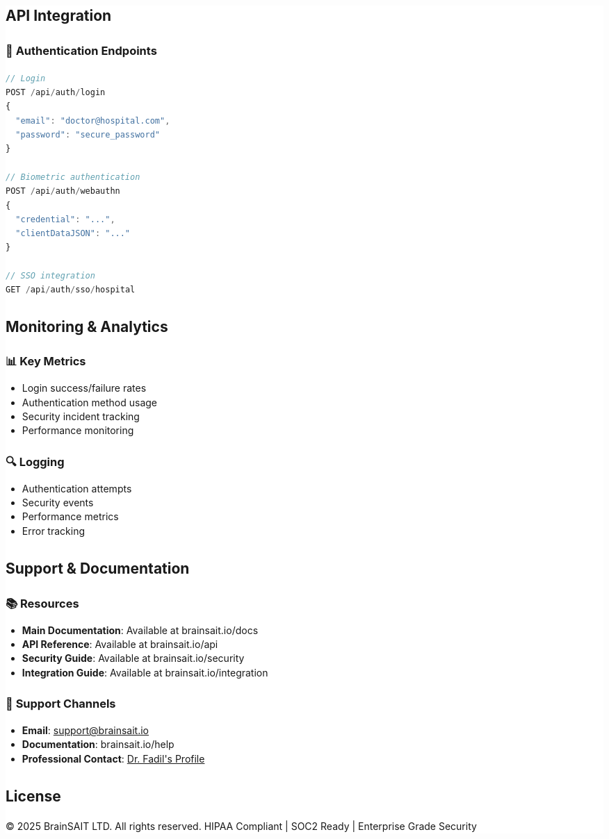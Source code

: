 ## API Integration

### 🔌 **Authentication Endpoints**
```javascript
// Login
POST /api/auth/login
{
  "email": "doctor@hospital.com",
  "password": "secure_password"
}

// Biometric authentication
POST /api/auth/webauthn
{
  "credential": "...",
  "clientDataJSON": "..."
}

// SSO integration
GET /api/auth/sso/hospital
```

## Monitoring & Analytics

### 📊 **Key Metrics**
- Login success/failure rates
- Authentication method usage
- Security incident tracking
- Performance monitoring

### 🔍 **Logging**
- Authentication attempts
- Security events
- Performance metrics
- Error tracking

## Support & Documentation

### 📚 **Resources**
- **Main Documentation**: Available at brainsait.io/docs
- **API Reference**: Available at brainsait.io/api
- **Security Guide**: Available at brainsait.io/security
- **Integration Guide**: Available at brainsait.io/integration

### 💬 **Support Channels**
- **Email**: support@brainsait.io
- **Documentation**: brainsait.io/help
- **Professional Contact**: [Dr. Fadil's Profile](https://thefadil.site)

## License

© 2025 BrainSAIT LTD. All rights reserved.
HIPAA Compliant | SOC2 Ready | Enterprise Grade Security

